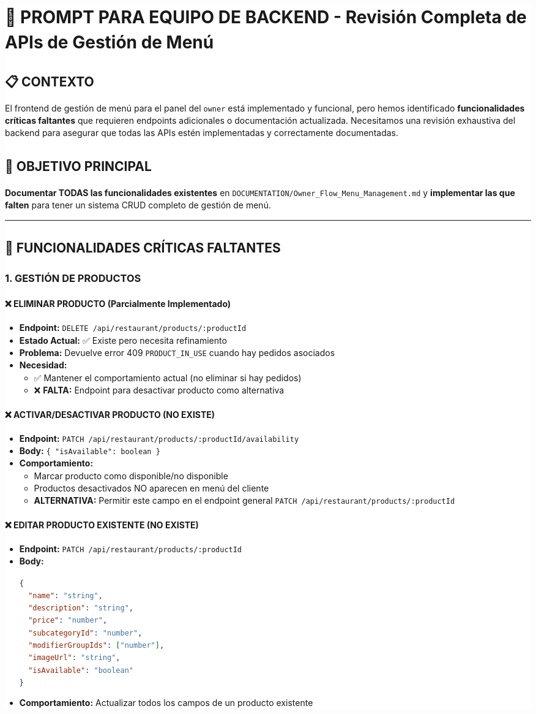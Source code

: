 # 🔧 PROMPT PARA EQUIPO DE BACKEND - Revisión Completa de APIs de Gestión de Menú

## 📋 CONTEXTO

El frontend de gestión de menú para el panel del `owner` está implementado y funcional, pero hemos identificado **funcionalidades críticas faltantes** que requieren endpoints adicionales o documentación actualizada. Necesitamos una revisión exhaustiva del backend para asegurar que todas las APIs estén implementadas y correctamente documentadas.

## 🎯 OBJETIVO PRINCIPAL

**Documentar TODAS las funcionalidades existentes** en `DOCUMENTATION/Owner_Flow_Menu_Management.md` y **implementar las que falten** para tener un sistema CRUD completo de gestión de menú.

---

## 🚨 FUNCIONALIDADES CRÍTICAS FALTANTES

### **1. GESTIÓN DE PRODUCTOS**

#### **❌ ELIMINAR PRODUCTO (Parcialmente Implementado)**
- **Endpoint:** `DELETE /api/restaurant/products/:productId`
- **Estado Actual:** ✅ Existe pero necesita refinamiento
- **Problema:** Devuelve error 409 `PRODUCT_IN_USE` cuando hay pedidos asociados
- **Necesidad:** 
  - ✅ Mantener el comportamiento actual (no eliminar si hay pedidos)
  - ❌ **FALTA:** Endpoint para desactivar producto como alternativa

#### **❌ ACTIVAR/DESACTIVAR PRODUCTO (NO EXISTE)**
- **Endpoint:** `PATCH /api/restaurant/products/:productId/availability`
- **Body:** `{ "isAvailable": boolean }`
- **Comportamiento:** 
  - Marcar producto como disponible/no disponible
  - Productos desactivados NO aparecen en menú del cliente
  - **ALTERNATIVA:** Permitir este campo en el endpoint general `PATCH /api/restaurant/products/:productId`

#### **❌ EDITAR PRODUCTO EXISTENTE (NO EXISTE)**
- **Endpoint:** `PATCH /api/restaurant/products/:productId`
- **Body:** 
  ```json
  {
    "name": "string",
    "description": "string", 
    "price": "number",
    "subcategoryId": "number",
    "modifierGroupIds": ["number"],
    "imageUrl": "string",
    "isAvailable": "boolean"
  }
  ```
- **Comportamiento:** Actualizar todos los campos de un producto existente

